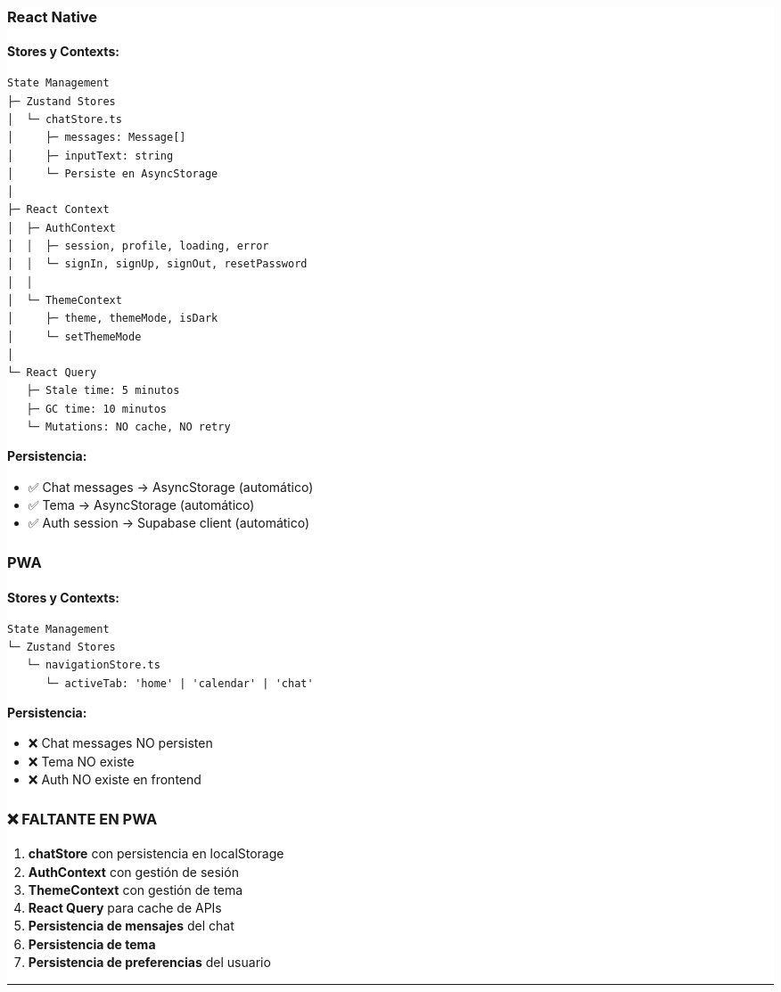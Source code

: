 ### React Native

**Stores y Contexts:**

```
State Management
├─ Zustand Stores
│  └─ chatStore.ts
│     ├─ messages: Message[]
│     ├─ inputText: string
│     └─ Persiste en AsyncStorage
│
├─ React Context
│  ├─ AuthContext
│  │  ├─ session, profile, loading, error
│  │  └─ signIn, signUp, signOut, resetPassword
│  │
│  └─ ThemeContext
│     ├─ theme, themeMode, isDark
│     └─ setThemeMode
│
└─ React Query
   ├─ Stale time: 5 minutos
   ├─ GC time: 10 minutos
   └─ Mutations: NO cache, NO retry
```

**Persistencia:**

- ✅ Chat messages → AsyncStorage (automático)
- ✅ Tema → AsyncStorage (automático)
- ✅ Auth session → Supabase client (automático)

### PWA

**Stores y Contexts:**

```
State Management
└─ Zustand Stores
   └─ navigationStore.ts
      └─ activeTab: 'home' | 'calendar' | 'chat'
```

**Persistencia:**

- ❌ Chat messages NO persisten
- ❌ Tema NO existe
- ❌ Auth NO existe en frontend

### ❌ FALTANTE EN PWA

1. **chatStore** con persistencia en localStorage
2. **AuthContext** con gestión de sesión
3. **ThemeContext** con gestión de tema
4. **React Query** para cache de APIs
5. **Persistencia de mensajes** del chat
6. **Persistencia de tema**
7. **Persistencia de preferencias** del usuario

---